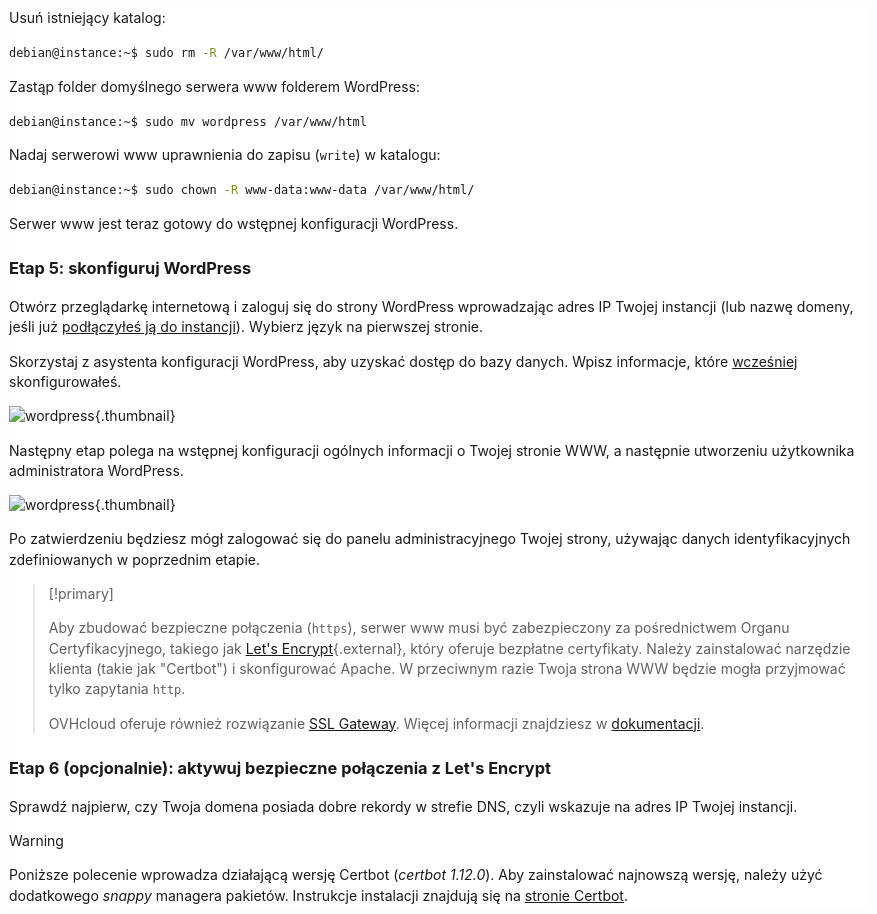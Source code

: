 Usuń istniejący katalog:

```bash
debian@instance:~$ sudo rm -R /var/www/html/
```

Zastąp folder domyślnego serwera www folderem WordPress:

```bash
debian@instance:~$ sudo mv wordpress /var/www/html
```

Nadaj serwerowi www uprawnienia do zapisu (`write`) w katalogu:

```bash
debian@instance:~$ sudo chown -R www-data:www-data /var/www/html/
```

Serwer www jest teraz gotowy do wstępnej konfiguracji WordPress.

### Etap 5: skonfiguruj WordPress

Otwórz przeglądarkę internetową i zaloguj się do strony WordPress wprowadzając adres IP Twojej instancji (lub nazwę domeny, jeśli już [podłączyłeś ją do instancji](dns_zone_edit1.)). Wybierz język na pierwszej stronie.

Skorzystaj z asystenta konfiguracji WordPress, aby uzyskać dostęp do bazy danych. Wpisz informacje, które [wcześniej](#sqlconf.) skonfigurowałeś.

![wordpress](wp_install1.png){.thumbnail}

Następny etap polega na wstępnej konfiguracji ogólnych informacji o Twojej stronie WWW, a następnie utworzeniu użytkownika administratora WordPress.

![wordpress](wp_install2.png){.thumbnail}

Po zatwierdzeniu będziesz mógł zalogować się do panelu administracyjnego Twojej strony, używając danych identyfikacyjnych zdefiniowanych w poprzednim etapie.

> [!primary]
>
> Aby zbudować bezpieczne połączenia (`https`), serwer www musi być zabezpieczony za pośrednictwem Organu Certyfikacyjnego, takiego jak [Let's Encrypt](https://letsencrypt.org/){.external}, który oferuje bezpłatne certyfikaty. Należy zainstalować narzędzie klienta (takie jak "Certbot") i skonfigurować Apache. W przeciwnym razie Twoja strona WWW będzie mogła przyjmować tylko zapytania `http`.
> 
> OVHcloud oferuje również rozwiązanie [SSL Gateway](https://www.ovh.pl/ssl-gateway/). Więcej informacji znajdziesz w [dokumentacji](order-ssl-gateway1.).
> 

### Etap 6 (opcjonalnie): aktywuj bezpieczne połączenia z Let's Encrypt

Sprawdź najpierw, czy Twoja domena posiada dobre rekordy w strefie DNS, czyli wskazuje na adres IP Twojej instancji.

> [!warning]
> Poniższe polecenie wprowadza działającą wersję Certbot (*certbot 1.12.0*). Aby zainstalować najnowszą wersję, należy użyć dodatkowego *snappy* managera pakietów. Instrukcje instalacji znajdują się na [stronie Certbot](https://certbot.eff.org/instructions?ws=apache&os=debianbuster).
>
